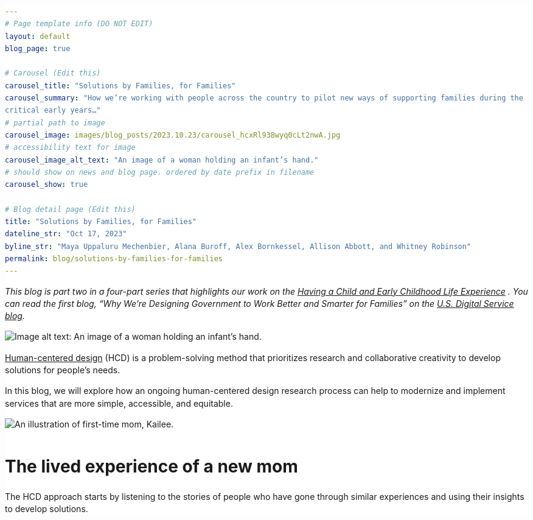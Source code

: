 ```yaml
---
# Page template info (DO NOT EDIT)
layout: default
blog_page: true

# Carousel (Edit this)
carousel_title: "Solutions by Families, for Families"
carousel_summary: "How we’re working with people across the country to pilot new ways of supporting families during the critical early years…"
# partial path to image
carousel_image: images/blog_posts/2023.10.23/carousel_hcxRl938wyq0cLt2nwA.jpg
# accessibility text for image
carousel_image_alt_text: "An image of a woman holding an infant’s hand."
# should show on news and blog page. ordered by date prefix in filename
carousel_show: true

# Blog detail page (Edit this)
title: "Solutions by Families, for Families"
dateline_str: "Oct 17, 2023"
byline_str: "Maya Uppaluru Mechenbier, Alana Buroff, Alex Bornkessel, Allison Abbott, and Whitney Robinson"
permalink: blog/solutions-by-families-for-families
---
```


_This blog is part two in a four-part series that highlights our work on the [Having a Child and Early Childhood Life
Experience](https://www.performance.gov/cx/life-experiences/having-a-child-and-early-childhood-for-low-income-families/)
. You can read the first blog, “Why We’re Designing Government to Work Better and Smarter for Families” on the 
[U.S. Digital Service blog](/the-u-s-digital-service/why-were-designing-government-to-work-better-and-smarter-for-families-abfb63dee5c2)._

![Image alt text: An image of a woman holding an infant’s hand.](https://miro.medium.com/v2/resize:fit:1400/1*LC_hcxRl938wyq0cLt2nwA.jpeg)

[Human-centered design](https://www.performance.gov/cx/hcd/)  (HCD) is a problem-solving method that prioritizes
research and collaborative creativity to develop solutions for people’s needs.

In this blog, we will explore how an ongoing human-centered design research process can help to modernize and implement
services that are more simple, accessible, and equitable.

![An illustration of first-time mom, Kailee.](https://miro.medium.com/v2/resize:fit:688/1*FfOtoyVWhHIRvFNZcYEf0A.jpeg)

# The lived experience of a new mom

The HCD approach starts by listening to the stories of people who have gone through similar experiences and using their
insights to develop solutions.
